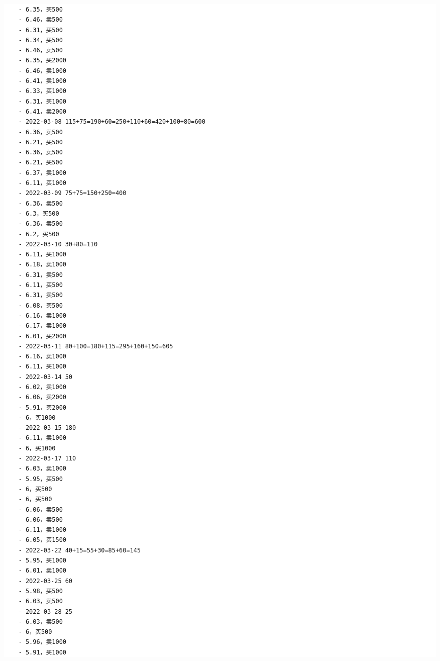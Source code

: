 		- 6.35，买500
		- 6.46，卖500
		- 6.31，买500
		- 6.34，买500
		- 6.46，卖500
		- 6.35，买2000
		- 6.46，卖1000
		- 6.41，卖1000
		- 6.33，买1000
		- 6.31，买1000
		- 6.41，卖2000
		- 2022-03-08 115+75=190+60=250+110+60=420+100+80=600
		- 6.36，卖500
		- 6.21，买500
		- 6.36，卖500
		- 6.21，买500
		- 6.37，卖1000
		- 6.11，买1000
		- 2022-03-09 75+75=150+250=400
		- 6.36，卖500
		- 6.3，买500
		- 6.36，卖500
		- 6.2，买500
		- 2022-03-10 30+80=110
		- 6.11，买1000
		- 6.18，卖1000
		- 6.31，卖500
		- 6.11，买500
		- 6.31，卖500
		- 6.08，买500
		- 6.16，卖1000
		- 6.17，卖1000
		- 6.01，买2000
		- 2022-03-11 80+100=180+115=295+160+150=605
		- 6.16，卖1000
		- 6.11，买1000
		- 2022-03-14 50
		- 6.02，卖1000
		- 6.06，卖2000
		- 5.91，买2000
		- 6，买1000
		- 2022-03-15 180
		- 6.11，卖1000
		- 6，买1000
		- 2022-03-17 110
		- 6.03，卖1000
		- 5.95，买500
		- 6，买500
		- 6，买500
		- 6.06，卖500
		- 6.06，卖500
		- 6.11，卖1000
		- 6.05，买1500
		- 2022-03-22 40+15=55+30=85+60=145
		- 5.95，买1000
		- 6.01，卖1000
		- 2022-03-25 60
		- 5.98，买500
		- 6.03，卖500
		- 2022-03-28 25
		- 6.03，卖500
		- 6，买500
		- 5.96，卖1000
		- 5.91，买1000